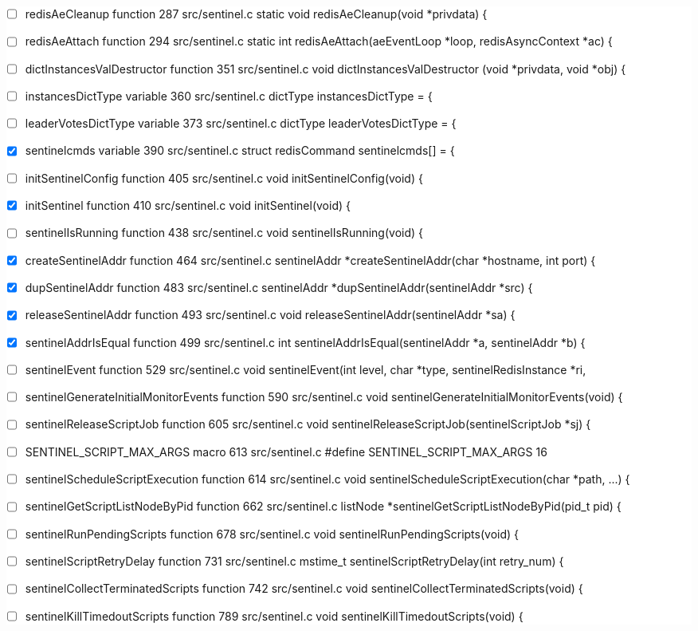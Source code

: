 - [ ] redisAeCleanup   function    287 src/sentinel.c   static void redisAeCleanup(void *privdata) {

- [ ] redisAeAttach    function    294 src/sentinel.c   static int redisAeAttach(aeEventLoop *loop, redisAsyncContext *ac) {

- [ ] dictInstancesValDestructor function    351 src/sentinel.c   void dictInstancesValDestructor (void *privdata, void *obj) {

- [ ] instancesDictType variable    360 src/sentinel.c   dictType instancesDictType = {

- [ ] leaderVotesDictType variable    373 src/sentinel.c   dictType leaderVotesDictType = {

- [x] sentinelcmds     variable    390 src/sentinel.c   struct redisCommand sentinelcmds[] = {

- [ ] initSentinelConfig function    405 src/sentinel.c   void initSentinelConfig(void) {

- [x] initSentinel     function    410 src/sentinel.c   void initSentinel(void) {

- [ ] sentinelIsRunning function    438 src/sentinel.c   void sentinelIsRunning(void) {

- [x] createSentinelAddr function    464 src/sentinel.c   sentinelAddr *createSentinelAddr(char *hostname, int port) {

- [x] dupSentinelAddr  function    483 src/sentinel.c   sentinelAddr *dupSentinelAddr(sentinelAddr *src) {

- [x] releaseSentinelAddr function    493 src/sentinel.c   void releaseSentinelAddr(sentinelAddr *sa) {

- [x] sentinelAddrIsEqual function    499 src/sentinel.c   int sentinelAddrIsEqual(sentinelAddr *a, sentinelAddr *b) {

- [ ] sentinelEvent    function    529 src/sentinel.c   void sentinelEvent(int level, char *type, sentinelRedisInstance *ri,

- [ ] sentinelGenerateInitialMonitorEvents function    590 src/sentinel.c   void sentinelGenerateInitialMonitorEvents(void) {

- [ ] sentinelReleaseScriptJob function    605 src/sentinel.c   void sentinelReleaseScriptJob(sentinelScriptJob *sj) {

- [ ] SENTINEL_SCRIPT_MAX_ARGS macro       613 src/sentinel.c   #define SENTINEL_SCRIPT_MAX_ARGS 16

- [ ] sentinelScheduleScriptExecution function    614 src/sentinel.c   void sentinelScheduleScriptExecution(char *path, ...) {

- [ ] sentinelGetScriptListNodeByPid function    662 src/sentinel.c   listNode *sentinelGetScriptListNodeByPid(pid_t pid) {

- [ ] sentinelRunPendingScripts function    678 src/sentinel.c   void sentinelRunPendingScripts(void) {

- [ ] sentinelScriptRetryDelay function    731 src/sentinel.c   mstime_t sentinelScriptRetryDelay(int retry_num) {

- [ ] sentinelCollectTerminatedScripts function    742 src/sentinel.c   void sentinelCollectTerminatedScripts(void) {

- [ ] sentinelKillTimedoutScripts function    789 src/sentinel.c   void sentinelKillTimedoutScripts(void) {
